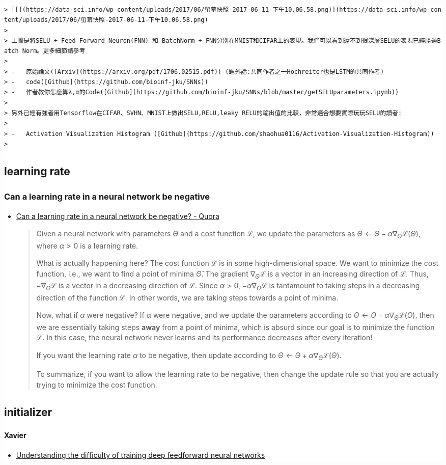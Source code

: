     > [[](https://data-sci.info/wp-content/uploads/2017/06/螢幕快照-2017-06-11-下午10.06.58.png)](https://data-sci.info/wp-content/uploads/2017/06/螢幕快照-2017-06-11-下午10.06.58.png)
    > 
    > 上圖是將SELU + Feed Forward Neuron(FNN) 和 BatchNorm + FNN分別在MNIST和CIFAR上的表現。我們可以看到還不到很深層SELU的表現已經勝過Batch Norm。更多細節請參考
    > 
    > -   原始論文([Arxiv](https://arxiv.org/pdf/1706.02515.pdf)) (題外話:共同作者之一Hochreiter也是LSTM的共同作者)
    > -   code([Github](https://github.com/bioinf-jku/SNNs))
    > -   作者教你怎麼算λ,α的Code([Github](https://github.com/bioinf-jku/SNNs/blob/master/getSELUparameters.ipynb))
    > 
    > 另外已經有強者用Tensorflow在CIFAR、SVHN、MNIST上做出SELU,RELU,leaky RELU的輸出值的比較，非常適合想要實際玩玩SELU的讀者:
    > 
    > -   Activation Visualization Histogram ([Github](https://github.com/shaohua0116/Activation-Visualization-Histogram))
    > 


## learning rate

### Can a learning rate in a neural network be negative

- [Can a learning rate in a neural network be negative? - Quora](https://www.quora.com/Can-a-learning-rate-in-a-neural-network-be-negative)

    > Given a neural network with parameters $\Theta$ and a cost function $\mathcal{L}$, we update the parameters as $\Theta\leftarrow \Theta-\alpha\nabla_{\Theta}\mathcal{L}\left(\Theta\right)$, where $\alpha>0$ is a learning rate.
    > 
    > What is actually happening here? The cost function $\mathcal{L}$ is in some high-dimensional space. We want to minimize the cost function, i.e., we want to find a point of minima $\hat{\Theta}$. The gradient $\nabla_{\Theta}\mathcal{L}$ is a vector in an increasing direction of $\mathcal{L}$. Thus, $-\nabla_{\Theta}\mathcal{L}$ is a vector in a decreasing direction of $\mathcal{L}$. Since $\alpha>0$, $-\alpha\nabla_{\Theta}\mathcal{L}$ is tantamount to taking steps in a decreasing direction of the function $\mathcal{L}$. In other words, we are taking steps towards a point of minima.
    > 
    > Now, what if $\alpha$ were negative? If $\alpha$ were negative, and we update the parameters according to $\Theta\leftarrow \Theta-\alpha\nabla_{\Theta}\mathcal{L}\left(\Theta\right)$, then we are essentially taking steps **away** from a point of minima, which is absurd since our goal is to minimize the function $\mathcal{L}$. In this case, the neural network never learns and its performance decreases after every iteration!
    > 
    > If you want the learning rate $\alpha$ to be negative, then update according to $\Theta\leftarrow \Theta+\alpha\nabla_{\Theta}\mathcal{L}\left(\Theta\right)$.
    > 
    > To summarize, if you want to allow the learning rate to be negative, then change the update rule so that you are actually trying to minimize the cost function.


## initializer

#### Xavier
- [Understanding the difficulty of training deep feedforward neural networks](http://proceedings.mlr.press/v9/glorot10a.html)

